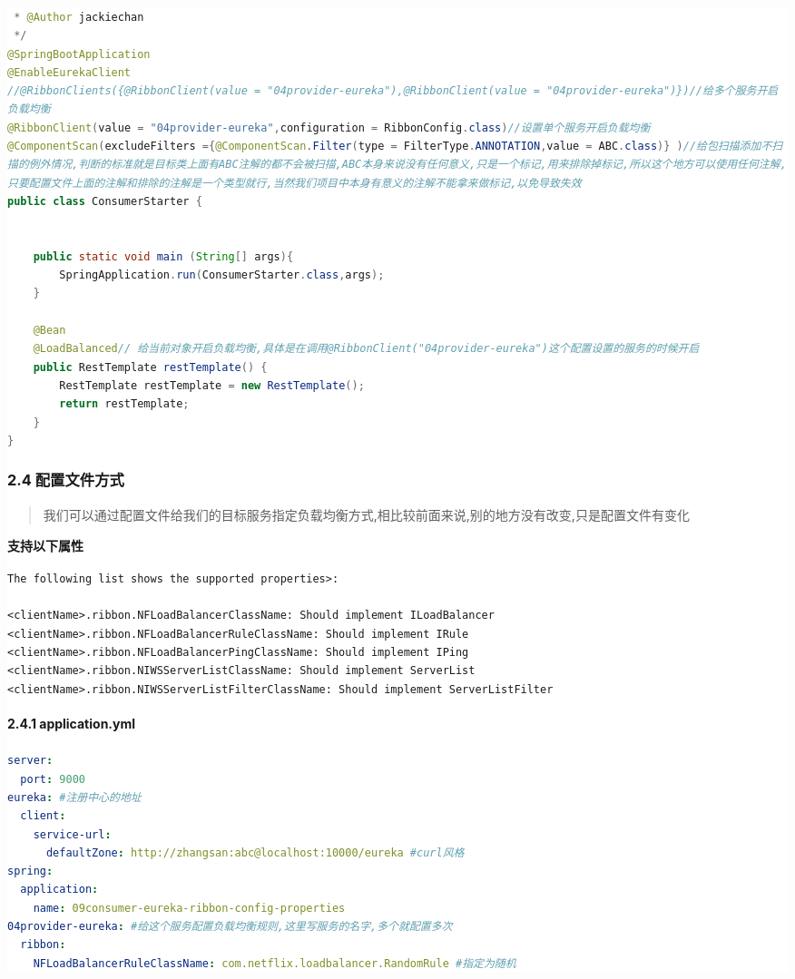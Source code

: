 ```java
 * @Author jackiechan
 */
@SpringBootApplication
@EnableEurekaClient
//@RibbonClients({@RibbonClient(value = "04provider-eureka"),@RibbonClient(value = "04provider-eureka")})//给多个服务开启负载均衡
@RibbonClient(value = "04provider-eureka",configuration = RibbonConfig.class)//设置单个服务开启负载均衡
@ComponentScan(excludeFilters ={@ComponentScan.Filter(type = FilterType.ANNOTATION,value = ABC.class)} )//给包扫描添加不扫描的例外情况,判断的标准就是目标类上面有ABC注解的都不会被扫描,ABC本身来说没有任何意义,只是一个标记,用来排除掉标记,所以这个地方可以使用任何注解,只要配置文件上面的注解和排除的注解是一个类型就行,当然我们项目中本身有意义的注解不能拿来做标记,以免导致失效
public class ConsumerStarter {


    public static void main (String[] args){
        SpringApplication.run(ConsumerStarter.class,args);
    }

    @Bean
    @LoadBalanced// 给当前对象开启负载均衡,具体是在调用@RibbonClient("04provider-eureka")这个配置设置的服务的时候开启
    public RestTemplate restTemplate() {
        RestTemplate restTemplate = new RestTemplate();
        return restTemplate;
    }
}

```





### 2.4 配置文件方式

> 我们可以通过配置文件给我们的目标服务指定负载均衡方式,相比较前面来说,别的地方没有改变,只是配置文件有变化
>



**支持以下属性**

```properties
The following list shows the supported properties>:

<clientName>.ribbon.NFLoadBalancerClassName: Should implement ILoadBalancer
<clientName>.ribbon.NFLoadBalancerRuleClassName: Should implement IRule
<clientName>.ribbon.NFLoadBalancerPingClassName: Should implement IPing
<clientName>.ribbon.NIWSServerListClassName: Should implement ServerList
<clientName>.ribbon.NIWSServerListFilterClassName: Should implement ServerListFilter
```



#### 2.4.1 application.yml

```yaml
server:
  port: 9000
eureka: #注册中心的地址
  client:
    service-url:
      defaultZone: http://zhangsan:abc@localhost:10000/eureka #curl风格
spring:
  application:
    name: 09consumer-eureka-ribbon-config-properties
04provider-eureka: #给这个服务配置负载均衡规则,这里写服务的名字,多个就配置多次
  ribbon:
    NFLoadBalancerRuleClassName: com.netflix.loadbalancer.RandomRule #指定为随机
```
